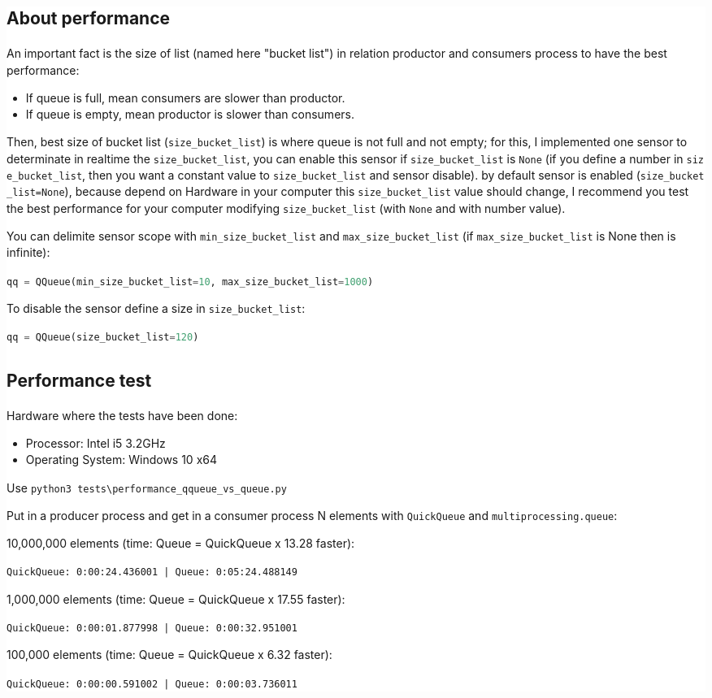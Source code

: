 
## About performance
An important fact is the size of list (named here "bucket list") in relation productor and consumers process to have
the best performance:
 * If queue is full, mean consumers are slower than productor.
 * If queue is empty, mean productor is slower than consumers.

Then, best size of bucket list (`size_bucket_list`) is where queue is not full and not empty; for this, I implemented
one sensor to determinate in realtime the `size_bucket_list`, you can enable this sensor if `size_bucket_list` is `None`
(if you define a number in `size_bucket_list`, then you want a constant value to `size_bucket_list` and sensor
disable). by default sensor is enabled (`size_bucket_list=None`), because depend on Hardware in your computer this
`size_bucket_list` value should change, I recommend you test the best performance for your computer modifying
`size_bucket_list` (with `None` and with number value).

You can delimite sensor scope with `min_size_bucket_list` and `max_size_bucket_list` (if `max_size_bucket_list`
is None then is infinite):
```python
qq = QQueue(min_size_bucket_list=10, max_size_bucket_list=1000)
```

To disable the sensor define a size in `size_bucket_list`:
```python
qq = QQueue(size_bucket_list=120)
```


## Performance test
Hardware where the tests have been done:
 * Processor: Intel i5 3.2GHz
 * Operating System: Windows 10 x64

Use `python3 tests\performance_qqueue_vs_queue.py`

Put in a producer process and get in a consumer process N elements with `QuickQueue` and `multiprocessing.queue`:

10,000,000 elements (time: Queue = QuickQueue x 13.28 faster):
```
QuickQueue: 0:00:24.436001 | Queue: 0:05:24.488149
```

1,000,000 elements (time: Queue = QuickQueue x 17.55 faster):
```
QuickQueue: 0:00:01.877998 | Queue: 0:00:32.951001
```

100,000 elements (time: Queue = QuickQueue x 6.32 faster):
```
QuickQueue: 0:00:00.591002 | Queue: 0:00:03.736011
```
